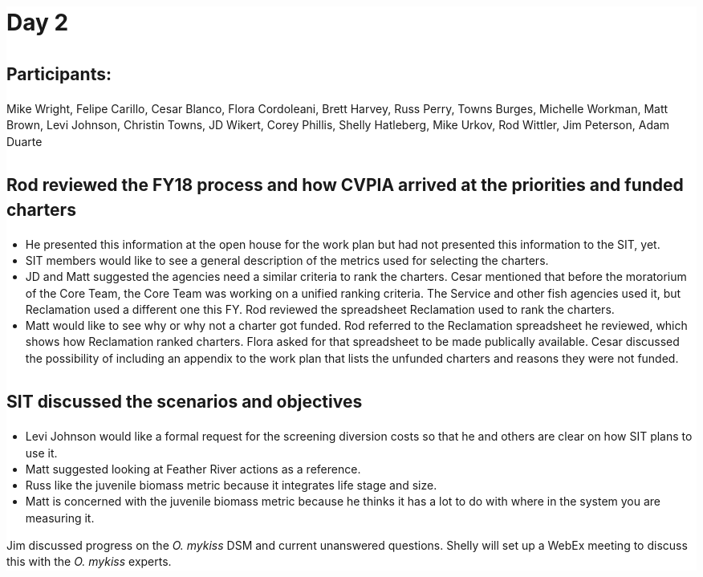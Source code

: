 

# Day 2

## Participants:

Mike Wright, Felipe Carillo, Cesar Blanco, Flora Cordoleani, Brett Harvey, Russ Perry, Towns Burges, Michelle Workman, Matt Brown, Levi Johnson, Christin Towns, JD Wikert, Corey Phillis, Shelly Hatleberg, Mike Urkov, Rod Wittler, Jim Peterson, Adam Duarte

## Rod reviewed the FY18 process and how CVPIA arrived at the priorities and funded charters

- He presented this information at the open house for the work plan but had not presented this information to the SIT, yet.
- SIT members would like to see a general description of the metrics used for selecting the charters.
- JD and Matt suggested the agencies need a similar criteria to rank the charters. Cesar mentioned that before the moratorium of the Core Team, the Core Team was working on a unified ranking criteria. The Service and other fish agencies used it, but Reclamation used a different one this FY. Rod reviewed the spreadsheet Reclamation used to rank the charters.
- Matt would like to see why or why not a charter got funded. Rod referred to the Reclamation spreadsheet he reviewed, which shows how Reclamation ranked charters. Flora asked for that spreadsheet to be made publically available. Cesar discussed the possibility of including an appendix to the work plan that lists the unfunded charters and reasons they were not funded.

## SIT discussed the scenarios and objectives

- Levi Johnson would like a formal request for the screening diversion costs so that he and others are clear on how SIT plans to use it.
- Matt suggested looking at Feather River actions as a reference.
- Russ like the juvenile biomass metric because it integrates life stage and size.
- Matt is concerned with the juvenile biomass metric because he thinks it has a lot to do with where in the system you are measuring it.

Jim discussed progress on the _O. mykiss_ DSM and current unanswered questions. Shelly will set up a WebEx meeting to discuss this with the _O. mykiss_ experts.
